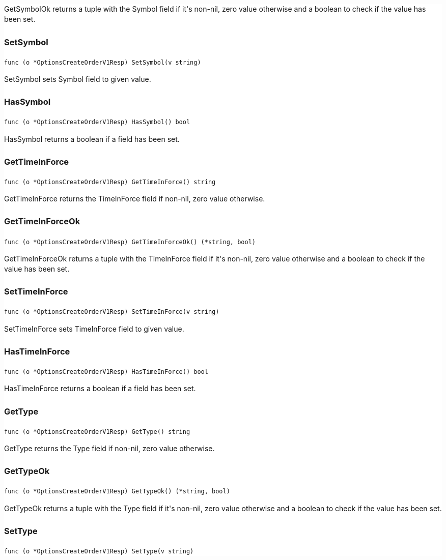 GetSymbolOk returns a tuple with the Symbol field if it's non-nil, zero value otherwise
and a boolean to check if the value has been set.

### SetSymbol

`func (o *OptionsCreateOrderV1Resp) SetSymbol(v string)`

SetSymbol sets Symbol field to given value.

### HasSymbol

`func (o *OptionsCreateOrderV1Resp) HasSymbol() bool`

HasSymbol returns a boolean if a field has been set.

### GetTimeInForce

`func (o *OptionsCreateOrderV1Resp) GetTimeInForce() string`

GetTimeInForce returns the TimeInForce field if non-nil, zero value otherwise.

### GetTimeInForceOk

`func (o *OptionsCreateOrderV1Resp) GetTimeInForceOk() (*string, bool)`

GetTimeInForceOk returns a tuple with the TimeInForce field if it's non-nil, zero value otherwise
and a boolean to check if the value has been set.

### SetTimeInForce

`func (o *OptionsCreateOrderV1Resp) SetTimeInForce(v string)`

SetTimeInForce sets TimeInForce field to given value.

### HasTimeInForce

`func (o *OptionsCreateOrderV1Resp) HasTimeInForce() bool`

HasTimeInForce returns a boolean if a field has been set.

### GetType

`func (o *OptionsCreateOrderV1Resp) GetType() string`

GetType returns the Type field if non-nil, zero value otherwise.

### GetTypeOk

`func (o *OptionsCreateOrderV1Resp) GetTypeOk() (*string, bool)`

GetTypeOk returns a tuple with the Type field if it's non-nil, zero value otherwise
and a boolean to check if the value has been set.

### SetType

`func (o *OptionsCreateOrderV1Resp) SetType(v string)`
